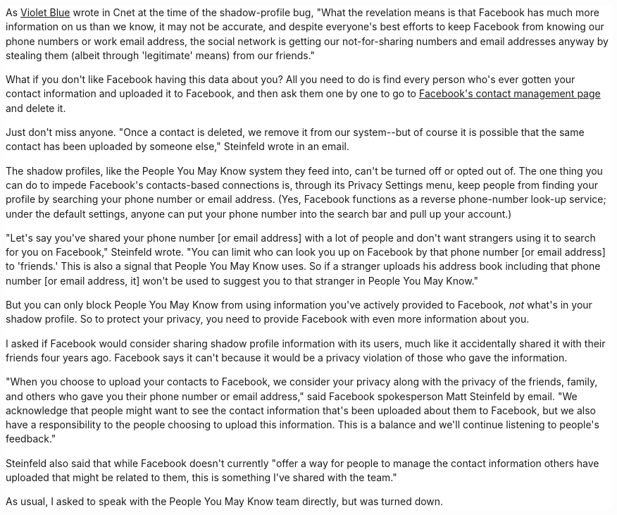 As [Violet Blue](http://www.zdnet.com/article/anger-mounts-after-facebooks-shadow-profiles-leak-in-bug/) wrote in Cnet at the time of the shadow-profile bug, "What the revelation means is that Facebook has much more information on us than we know, it may not be accurate, and despite everyone's best efforts to keep Facebook from knowing our phone numbers or work email address, the social network is getting our not-for-sharing numbers and email addresses anyway by stealing them (albeit through 'legitimate' means) from our friends."

What if you don't like Facebook having this data about you? All you need to do is find every person who's ever gotten your contact information and uploaded it to Facebook, and then ask them one by one to go to [Facebook's contact management page](https://www.facebook.com/invite_history.php) and delete it.

Just don't miss anyone. "Once a contact is deleted, we remove it from our system--but of course it is possible that the same contact has been uploaded by someone else," Steinfeld wrote in an email.

The shadow profiles, like the People You May Know system they feed into, can't be turned off or opted out of. The one thing you can do to impede Facebook's contacts-based connections is, through its Privacy Settings menu, keep people from finding your profile by searching your phone number or email address. (Yes, Facebook functions as a reverse phone-number look-up service; under the default settings, anyone can put your phone number into the search bar and pull up your account.)

"Let's say you've shared your phone number [or email address] with a lot of people and don't want strangers using it to search for you on Facebook," Steinfeld wrote. "You can limit who can look you up on Facebook by that phone number [or email address] to 'friends.' This is also a signal that People You May Know uses. So if a stranger uploads his address book including that phone number [or email address, it] won't be used to suggest you to that stranger in People You May Know."

But you can only block People You May Know from using information you've actively provided to Facebook, _not_ what's in your shadow profile. So to protect your privacy, you need to provide Facebook with even more information about you.

I asked if Facebook would consider sharing shadow profile information with its users, much like it accidentally shared it with their friends four years ago. Facebook says it can't because it would be a privacy violation of those who gave the information.

"When you choose to upload your contacts to Facebook, we consider your privacy along with the privacy of the friends, family, and others who gave you their phone number or email address," said Facebook spokesperson Matt Steinfeld by email. "We acknowledge that people might want to see the contact information that's been uploaded about them to Facebook, but we also have a responsibility to the people choosing to upload this information. This is a balance and we'll continue listening to people's feedback."

Steinfeld also said that while Facebook doesn't currently "offer a way for people to manage the contact information others have uploaded that might be related to them, this is something I've shared with the team."

As usual, I asked to speak with the People You May Know team directly, but was turned down.
